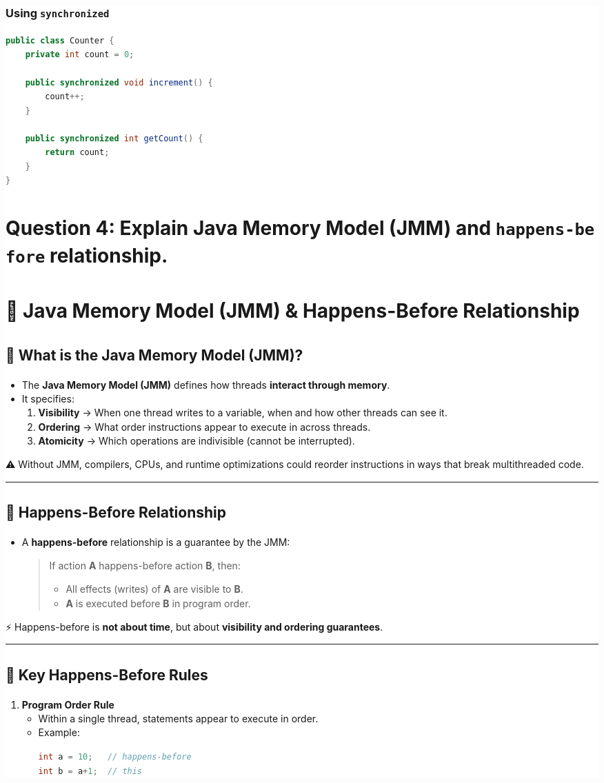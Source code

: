 ### Using `synchronized`
```java
public class Counter {
    private int count = 0;

    public synchronized void increment() {
        count++;
    }

    public synchronized int getCount() {
        return count;
    }
}
```
# Question 4: Explain Java Memory Model (JMM) and `happens-before` relationship.
# 🧠 Java Memory Model (JMM) & Happens-Before Relationship

## 🔹 What is the Java Memory Model (JMM)?
- The **Java Memory Model (JMM)** defines how threads **interact through memory**.
- It specifies:
  1. **Visibility** → When one thread writes to a variable, when and how other threads can see it.
  2. **Ordering** → What order instructions appear to execute in across threads.
  3. **Atomicity** → Which operations are indivisible (cannot be interrupted).

⚠️ Without JMM, compilers, CPUs, and runtime optimizations could reorder instructions in ways that break multithreaded code.

---

## 🔹 Happens-Before Relationship
- A **happens-before** relationship is a guarantee by the JMM:
  > If action **A** happens-before action **B**, then:
  > - All effects (writes) of **A** are visible to **B**.
  > - **A** is executed before **B** in program order.

⚡ Happens-before is **not about time**, but about **visibility and ordering guarantees**.

---

## 🔹 Key Happens-Before Rules

1. **Program Order Rule**  
   - Within a single thread, statements appear to execute in order.  
   - Example:  
     ```java
     int a = 10;   // happens-before
     int b = a+1;  // this
     ```
